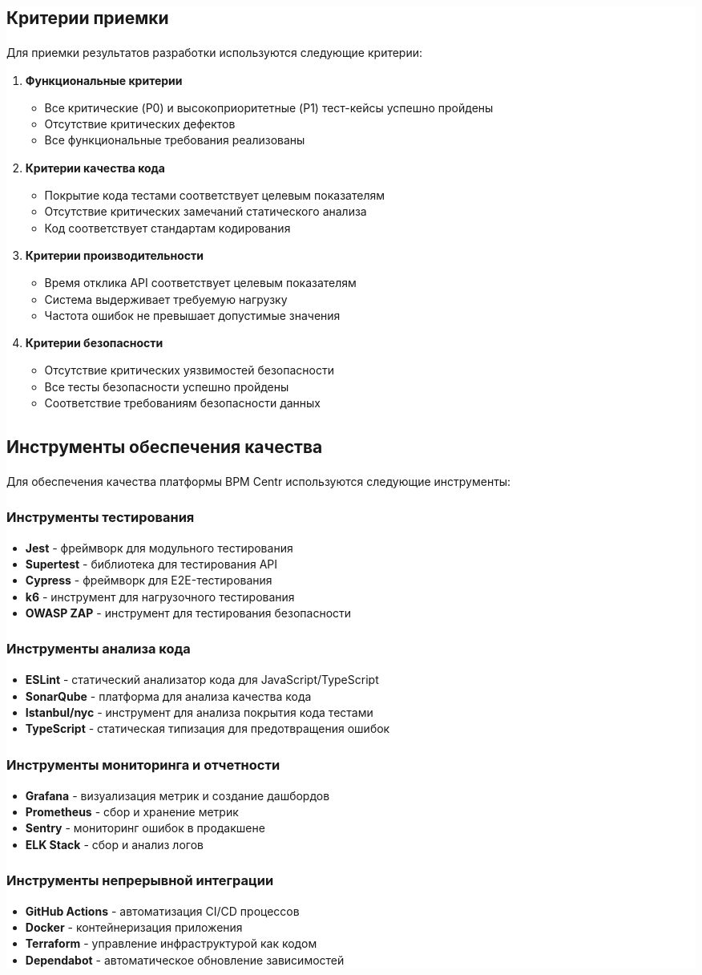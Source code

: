 ## Критерии приемки

Для приемки результатов разработки используются следующие критерии:

1. **Функциональные критерии**
   - Все критические (P0) и высокоприоритетные (P1) тест-кейсы успешно пройдены
   - Отсутствие критических дефектов
   - Все функциональные требования реализованы

2. **Критерии качества кода**
   - Покрытие кода тестами соответствует целевым показателям
   - Отсутствие критических замечаний статического анализа
   - Код соответствует стандартам кодирования

3. **Критерии производительности**
   - Время отклика API соответствует целевым показателям
   - Система выдерживает требуемую нагрузку
   - Частота ошибок не превышает допустимые значения

4. **Критерии безопасности**
   - Отсутствие критических уязвимостей безопасности
   - Все тесты безопасности успешно пройдены
   - Соответствие требованиям безопасности данных

## Инструменты обеспечения качества

Для обеспечения качества платформы BPM Centr используются следующие инструменты:

### Инструменты тестирования

- **Jest** - фреймворк для модульного тестирования
- **Supertest** - библиотека для тестирования API
- **Cypress** - фреймворк для E2E-тестирования
- **k6** - инструмент для нагрузочного тестирования
- **OWASP ZAP** - инструмент для тестирования безопасности

### Инструменты анализа кода

- **ESLint** - статический анализатор кода для JavaScript/TypeScript
- **SonarQube** - платформа для анализа качества кода
- **Istanbul/nyc** - инструмент для анализа покрытия кода тестами
- **TypeScript** - статическая типизация для предотвращения ошибок

### Инструменты мониторинга и отчетности

- **Grafana** - визуализация метрик и создание дашбордов
- **Prometheus** - сбор и хранение метрик
- **Sentry** - мониторинг ошибок в продакшене
- **ELK Stack** - сбор и анализ логов

### Инструменты непрерывной интеграции

- **GitHub Actions** - автоматизация CI/CD процессов
- **Docker** - контейнеризация приложения
- **Terraform** - управление инфраструктурой как кодом
- **Dependabot** - автоматическое обновление зависимостей
